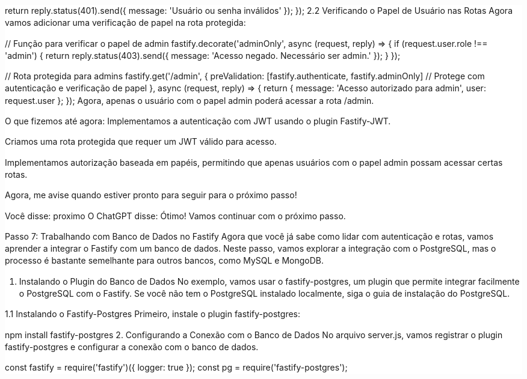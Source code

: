   return reply.status(401).send({ message: 'Usuário ou senha inválidos' });
});
2.2 Verificando o Papel de Usuário nas Rotas
Agora vamos adicionar uma verificação de papel na rota protegida:

// Função para verificar o papel de admin
fastify.decorate('adminOnly', async (request, reply) => {
  if (request.user.role !== 'admin') {
    return reply.status(403).send({ message: 'Acesso negado. Necessário ser admin.' });
  }
});

// Rota protegida para admins
fastify.get('/admin', {
  preValidation: [fastify.authenticate, fastify.adminOnly] // Protege com autenticação e verificação de papel
}, async (request, reply) => {
  return { message: 'Acesso autorizado para admin', user: request.user };
});
Agora, apenas o usuário com o papel admin poderá acessar a rota /admin.

O que fizemos até agora:
Implementamos a autenticação com JWT usando o plugin Fastify-JWT.

Criamos uma rota protegida que requer um JWT válido para acesso.

Implementamos autorização baseada em papéis, permitindo que apenas usuários com o papel admin possam acessar certas rotas.

Agora, me avise quando estiver pronto para seguir para o próximo passo!

Você disse:
proximo
O ChatGPT disse:
Ótimo! Vamos continuar com o próximo passo.

Passo 7: Trabalhando com Banco de Dados no Fastify
Agora que você já sabe como lidar com autenticação e rotas, vamos aprender a integrar o Fastify com um banco de dados. Neste passo, vamos explorar a integração com o PostgreSQL, mas o processo é bastante semelhante para outros bancos, como MySQL e MongoDB.

1. Instalando o Plugin do Banco de Dados
No exemplo, vamos usar o fastify-postgres, um plugin que permite integrar facilmente o PostgreSQL com o Fastify. Se você não tem o PostgreSQL instalado localmente, siga o guia de instalação do PostgreSQL.

1.1 Instalando o Fastify-Postgres
Primeiro, instale o plugin fastify-postgres:

npm install fastify-postgres
2. Configurando a Conexão com o Banco de Dados
No arquivo server.js, vamos registrar o plugin fastify-postgres e configurar a conexão com o banco de dados.

const fastify = require('fastify')({ logger: true });
const pg = require('fastify-postgres');
